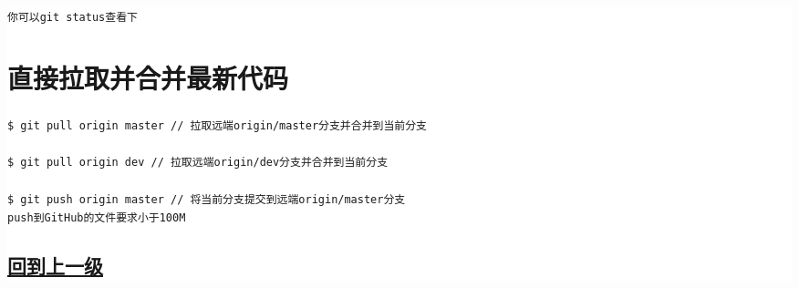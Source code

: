 ```
你可以git status查看下

```

# 直接拉取并合并最新代码

```
$ git pull origin master // 拉取远端origin/master分支并合并到当前分支

$ git pull origin dev // 拉取远端origin/dev分支并合并到当前分支

$ git push origin master // 将当前分支提交到远端origin/master分支
push到GitHub的文件要求小于100M
```

## [回到上一级](../)